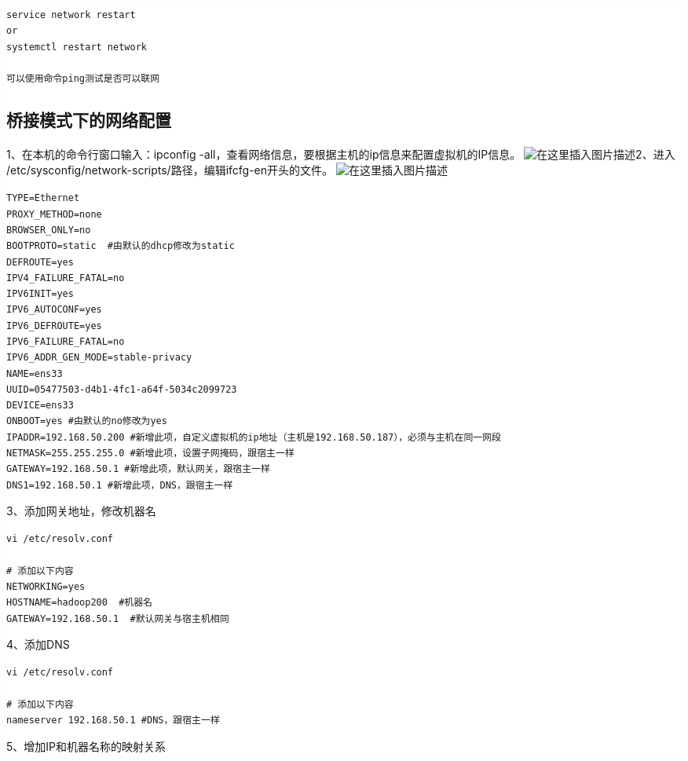 ```
service network restart
or
systemctl restart network

可以使用命令ping测试是否可以联网
```
## 桥接模式下的网络配置
1、在本机的命令行窗口输入：ipconfig -all，查看网络信息，要根据主机的ip信息来配置虚拟机的IP信息。
![在这里插入图片描述](https://img-blog.csdnimg.cn/direct/507894f8427a425da4d1f92bd60b870b.png)2、进入 /etc/sysconfig/network-scripts/路径，编辑ifcfg-en开头的文件。
![在这里插入图片描述](https://img-blog.csdnimg.cn/direct/28821c8f43b24a939919554365772359.png)

```
TYPE=Ethernet
PROXY_METHOD=none 
BROWSER_ONLY=no
BOOTPROTO=static  #由默认的dhcp修改为static
DEFROUTE=yes
IPV4_FAILURE_FATAL=no
IPV6INIT=yes
IPV6_AUTOCONF=yes
IPV6_DEFROUTE=yes
IPV6_FAILURE_FATAL=no
IPV6_ADDR_GEN_MODE=stable-privacy
NAME=ens33
UUID=05477503-d4b1-4fc1-a64f-5034c2099723
DEVICE=ens33
ONBOOT=yes #由默认的no修改为yes
IPADDR=192.168.50.200 #新增此项，自定义虚拟机的ip地址（主机是192.168.50.187），必须与主机在同一网段
NETMASK=255.255.255.0 #新增此项，设置子网掩码，跟宿主一样
GATEWAY=192.168.50.1 #新增此项，默认网关，跟宿主一样
DNS1=192.168.50.1 #新增此项，DNS，跟宿主一样
```
3、添加网关地址，修改机器名

```
vi /etc/resolv.conf

# 添加以下内容
NETWORKING=yes
HOSTNAME=hadoop200  #机器名
GATEWAY=192.168.50.1  #默认网关与宿主机相同
```
4、添加DNS

```
vi /etc/resolv.conf

# 添加以下内容
nameserver 192.168.50.1 #DNS，跟宿主一样
```
5、增加IP和机器名称的映射关系
